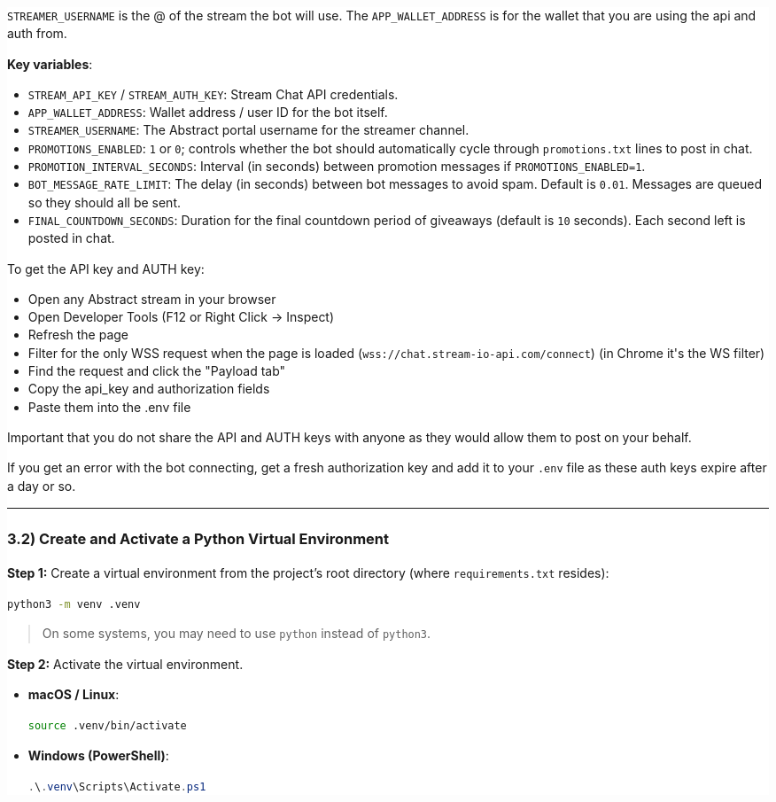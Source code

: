 `STREAMER_USERNAME` is the @ of the stream the bot will use. The `APP_WALLET_ADDRESS` is for the wallet that you are using the api and auth from.


**Key variables**:

- `STREAM_API_KEY` / `STREAM_AUTH_KEY`: Stream Chat API credentials.
- `APP_WALLET_ADDRESS`: Wallet address / user ID for the bot itself.
- `STREAMER_USERNAME`: The Abstract portal username for the streamer channel.
- `PROMOTIONS_ENABLED`: `1` or `0`; controls whether the bot should automatically cycle through `promotions.txt` lines to post in chat.
- `PROMOTION_INTERVAL_SECONDS`: Interval (in seconds) between promotion messages if `PROMOTIONS_ENABLED=1`.
- `BOT_MESSAGE_RATE_LIMIT`: The delay (in seconds) between bot messages to avoid spam. Default is `0.01`. Messages are queued so they should all be sent.
- `FINAL_COUNTDOWN_SECONDS`: Duration for the final countdown period of giveaways (default is `10` seconds). Each second left is posted in chat.

To get the API key and AUTH key:

* Open any Abstract stream in your browser
* Open Developer Tools (F12 or Right Click → Inspect)
* Refresh the page
* Filter for the only WSS request when the page is loaded (`wss://chat.stream-io-api.com/connect`) (in Chrome it's the WS filter)
* Find the request and click the "Payload tab"
* Copy the api_key and authorization fields
* Paste them into the .env file

Important that you do not share the API and AUTH keys with anyone as they would allow them to post on your behalf.

If you get an error with the bot connecting, get a fresh authorization key and add it to your `.env` file as these auth keys expire after a day or so.

---

### 3.2) Create and Activate a Python Virtual Environment

**Step 1:** Create a virtual environment from the project’s root directory (where `requirements.txt` resides):

```bash
python3 -m venv .venv
```

> On some systems, you may need to use `python` instead of `python3`.

**Step 2:** Activate the virtual environment.

- **macOS / Linux**:

  ```bash
  source .venv/bin/activate
  ```

- **Windows (PowerShell)**:

  ```powershell
  .\.venv\Scripts\Activate.ps1
  ```
